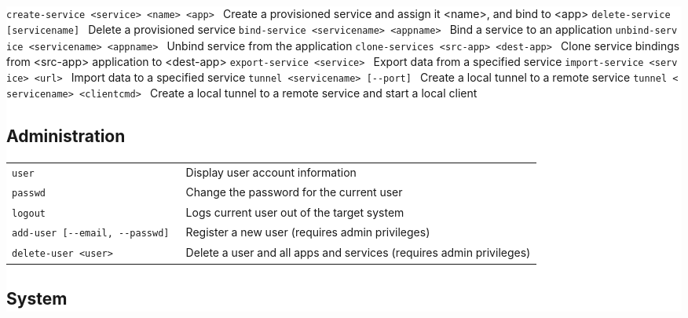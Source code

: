 <tr>
<td><code>create-service &lt;service&gt; &lt;name&gt; &lt;app&gt; </code></td>
<td>Create a provisioned service and assign it &lt;name&gt;, and bind to &lt;app&gt;</td>
</tr>
<tr>
<td><code>delete-service [servicename] </code></td>
<td>Delete a provisioned service</td>
</tr>
<tr>
<td><code>bind-service &lt;servicename&gt; &lt;appname&gt; </code></td>
<td>Bind a service to an application</td>
</tr>
<tr>
<td><code>unbind-service &lt;servicename&gt; &lt;appname&gt; </code></td>
<td>Unbind service from the application</td>
</tr>
<tr>
<td><code>clone-services &lt;src-app&gt; &lt;dest-app&gt; </code></td>
<td>Clone service bindings from &lt;src-app&gt; application to &lt;dest-app&gt;</td>
</tr>
<tr>
<td><code>export-service &lt;service&gt; </code></td>
<td>Export data from a specified service</td>
</tr>
<tr>
<td><code>import-service &lt;service&gt; &lt;url&gt; </code></td>
<td>Import data to a specified service</td>
</tr>
<tr>
<td><code>tunnel &lt;servicename&gt; [--port] </code></td>
<td>Create a local tunnel to a remote service</td>
</tr>
<tr>
<td><code>tunnel &lt;servicename&gt; &lt;clientcmd&gt; </code></td>
<td>Create a local tunnel to a remote service and start a local client</td>
</tr>
</tbody>
</table>
<h2 id="admin">Administration</h2>
<table class="table table-bordered table-striped">
<tbody>
<tr>
<td><code>user </code></td>
<td>Display user account information</td>
</tr>
<tr>
<td><code>passwd </code></td>
<td>Change the password for the current user</td>
</tr>
<tr>
<td><code>logout </code></td>
<td>Logs current user out of the target system</td>
</tr>
<tr>
<td><code>add-user [--email, --passwd] </code></td>
<td>Register a new user (requires admin privileges)</td>
</tr>
<tr>
<td><code>delete-user &lt;user&gt; </code></td>
<td>Delete a user and all apps and services (requires admin privileges)</td>
</tr>
</tbody>
</table>
<h2 id="system">System</h2>